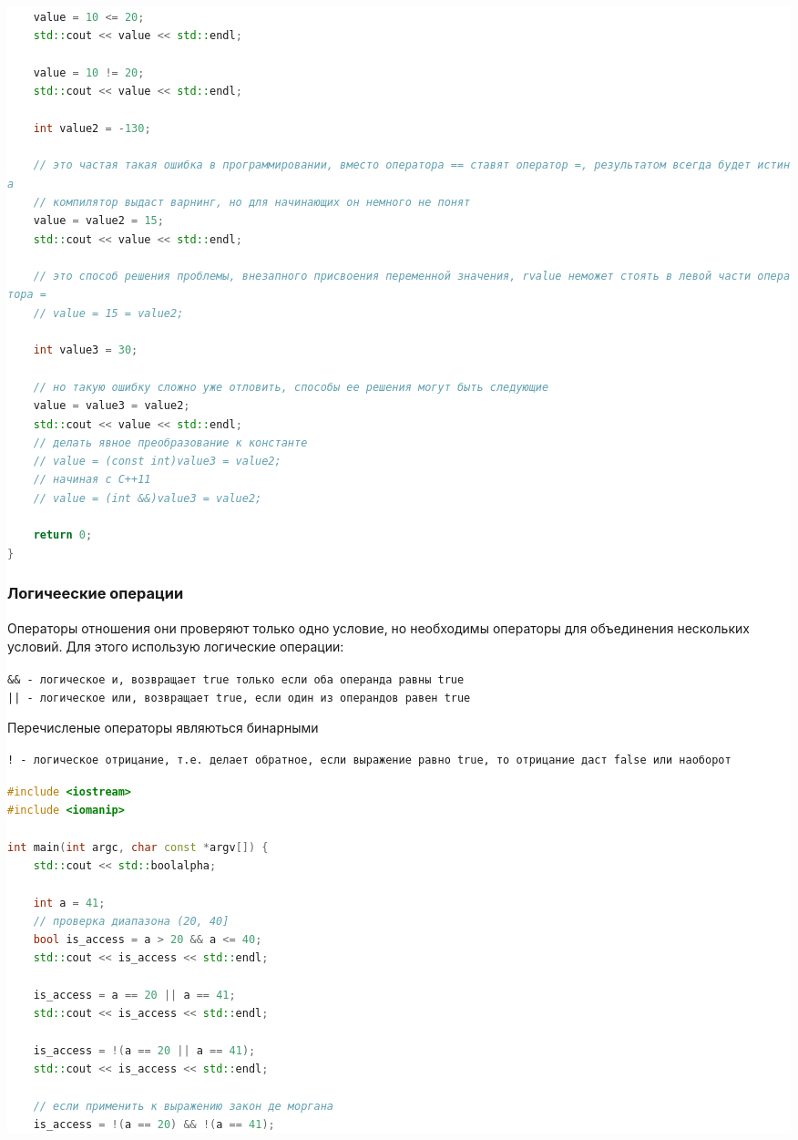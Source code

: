 ```cpp
    value = 10 <= 20;
    std::cout << value << std::endl;

    value = 10 != 20;
    std::cout << value << std::endl;

    int value2 = -130;

    // это частая такая ошибка в программировании, вместо оператора == ставят оператор =, результатом всегда будет истина
    // компилятор выдаст варнинг, но для начинающих он немного не понят
    value = value2 = 15;
    std::cout << value << std::endl;

    // это способ решения проблемы, внезапного присвоения переменной значения, rvalue неможет стоять в левой части оператора =
    // value = 15 = value2;
    
    int value3 = 30;

    // но такую ошибку сложно уже отловить, способы ее решения могут быть следующие
    value = value3 = value2;
    std::cout << value << std::endl;
    // делать явное преобразование к константе
    // value = (const int)value3 = value2;
    // начиная с С++11
    // value = (int &&)value3 = value2;
    
    return 0;
}
```
### Логичееские операции
Операторы отношения они проверяют только одно условие, но необходимы операторы для объединения нескольких условий. Для этого использую логические операции:
```
&& - логическое и, возвращает true только если оба операнда равны true
|| - логическое или, возвращает true, если один из операндов равен true
``` 
Перечисленые операторы являються бинарными

```
! - логическое отрицание, т.е. делает обратное, если выражение равно true, то отрицание даст false или наоборот
```
```cpp
#include <iostream>
#include <iomanip>

int main(int argc, char const *argv[]) {
    std::cout << std::boolalpha;

    int a = 41;
    // проверка диапазона (20, 40] 
    bool is_access = a > 20 && a <= 40;
    std::cout << is_access << std::endl;

    is_access = a == 20 || a == 41;
    std::cout << is_access << std::endl;

    is_access = !(a == 20 || a == 41);
    std::cout << is_access << std::endl;

    // если применить к выражению закон де моргана
    is_access = !(a == 20) && !(a == 41);
```